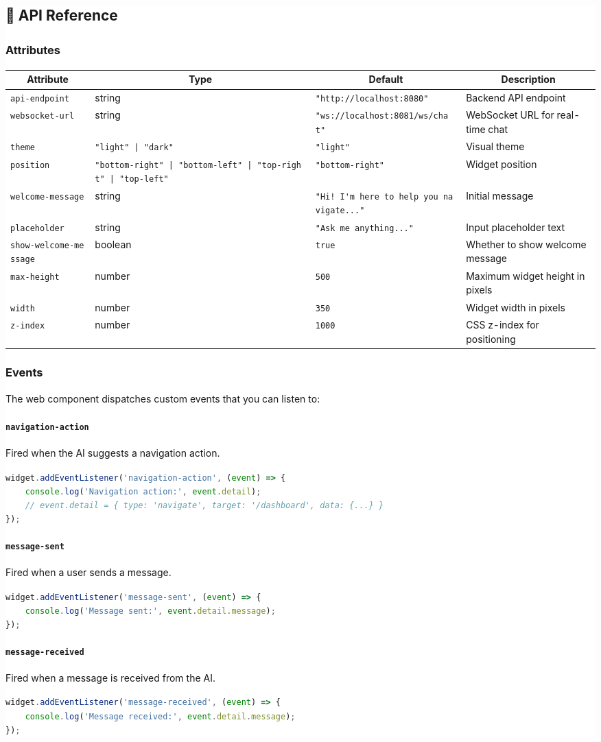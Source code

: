 ## 📖 API Reference

### Attributes

| Attribute | Type | Default | Description |
|-----------|------|---------|-------------|
| `api-endpoint` | string | `"http://localhost:8080"` | Backend API endpoint |
| `websocket-url` | string | `"ws://localhost:8081/ws/chat"` | WebSocket URL for real-time chat |
| `theme` | `"light" \| "dark"` | `"light"` | Visual theme |
| `position` | `"bottom-right" \| "bottom-left" \| "top-right" \| "top-left"` | `"bottom-right"` | Widget position |
| `welcome-message` | string | `"Hi! I'm here to help you navigate..."` | Initial message |
| `placeholder` | string | `"Ask me anything..."` | Input placeholder text |
| `show-welcome-message` | boolean | `true` | Whether to show welcome message |
| `max-height` | number | `500` | Maximum widget height in pixels |
| `width` | number | `350` | Widget width in pixels |
| `z-index` | number | `1000` | CSS z-index for positioning |

### Events

The web component dispatches custom events that you can listen to:

#### `navigation-action`

Fired when the AI suggests a navigation action.

```javascript
widget.addEventListener('navigation-action', (event) => {
    console.log('Navigation action:', event.detail);
    // event.detail = { type: 'navigate', target: '/dashboard', data: {...} }
});
```

#### `message-sent`

Fired when a user sends a message.

```javascript
widget.addEventListener('message-sent', (event) => {
    console.log('Message sent:', event.detail.message);
});
```

#### `message-received`

Fired when a message is received from the AI.

```javascript
widget.addEventListener('message-received', (event) => {
    console.log('Message received:', event.detail.message);
});
```
